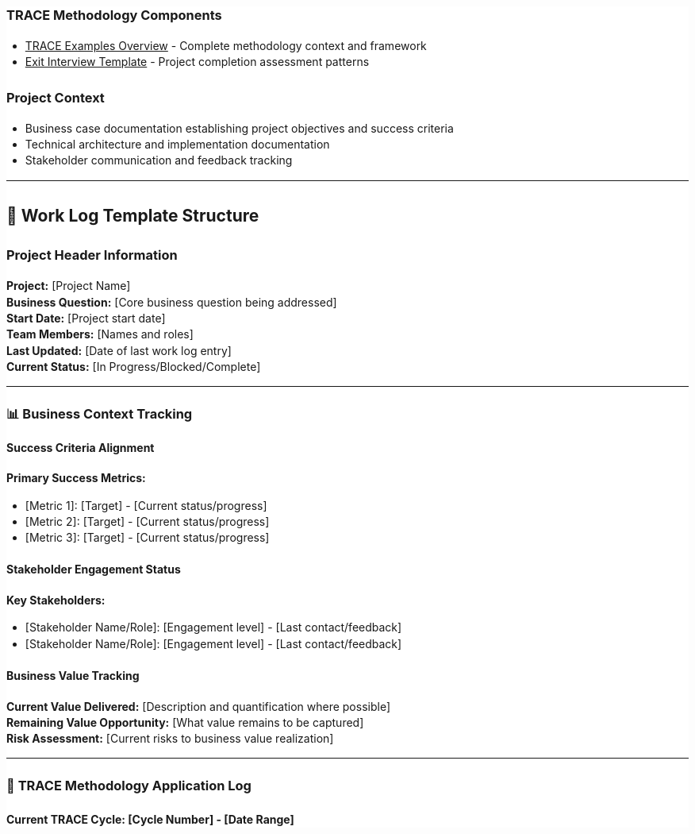 ### TRACE Methodology Components

- [TRACE Examples Overview](README.md) - Complete methodology context and framework
- [Exit Interview Template](exit-interview-template.md) - Project completion assessment patterns

### Project Context

- Business case documentation establishing project objectives and success criteria
- Technical architecture and implementation documentation
- Stakeholder communication and feedback tracking

---

## 📝 **Work Log Template Structure**

### Project Header Information

**Project:** [Project Name]  
**Business Question:** [Core business question being addressed]  
**Start Date:** [Project start date]  
**Team Members:** [Names and roles]  
**Last Updated:** [Date of last work log entry]  
**Current Status:** [In Progress/Blocked/Complete]

---

### 📊 **Business Context Tracking**

#### Success Criteria Alignment

**Primary Success Metrics:**

- [Metric 1]: [Target] - [Current status/progress]
- [Metric 2]: [Target] - [Current status/progress]
- [Metric 3]: [Target] - [Current status/progress]

#### Stakeholder Engagement Status

**Key Stakeholders:**

- [Stakeholder Name/Role]: [Engagement level] - [Last contact/feedback]
- [Stakeholder Name/Role]: [Engagement level] - [Last contact/feedback]

#### Business Value Tracking

**Current Value Delivered:** [Description and quantification where possible]  
**Remaining Value Opportunity:** [What value remains to be captured]  
**Risk Assessment:** [Current risks to business value realization]

---

### 🔄 **TRACE Methodology Application Log**

#### Current TRACE Cycle: [Cycle Number] - [Date Range]
